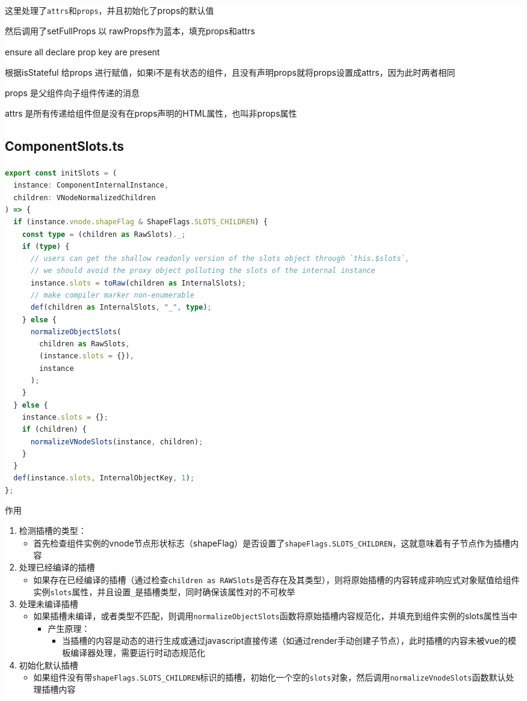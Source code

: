这里处理了`attrs`和`props`，并且初始化了props的默认值

然后调用了setFullProps 以 rawProps作为蓝本，填充props和attrs

ensure all declare prop key are present

根据isStateful 给props 进行赋值，如果i不是有状态的组件，且没有声明props就将props设置成attrs，因为此时两者相同

props 是父组件向子组件传递的消息

attrs 是所有传递给组件但是没有在props声明的HTML属性，也叫非props属性

## ComponentSlots.ts

```ts
export const initSlots = (
  instance: ComponentInternalInstance,
  children: VNodeNormalizedChildren
) => {
  if (instance.vnode.shapeFlag & ShapeFlags.SLOTS_CHILDREN) {
    const type = (children as RawSlots)._;
    if (type) {
      // users can get the shallow readonly version of the slots object through `this.$slots`,
      // we should avoid the proxy object polluting the slots of the internal instance
      instance.slots = toRaw(children as InternalSlots);
      // make compiler marker non-enumerable
      def(children as InternalSlots, "_", type);
    } else {
      normalizeObjectSlots(
        children as RawSlots,
        (instance.slots = {}),
        instance
      );
    }
  } else {
    instance.slots = {};
    if (children) {
      normalizeVNodeSlots(instance, children);
    }
  }
  def(instance.slots, InternalObjectKey, 1);
};
```

作用

1. 检测插槽的类型：
   - 首先检查组件实例的vnode节点形状标志（shapeFlag）是否设置了`shapeFlags.SLOTS_CHILDREN`，这就意味着有子节点作为插槽内容
2. 处理已经编译的插槽
   - 如果存在已经编译的插槽（通过检查`children as RAWSlots`是否存在及其类型），则将原始插槽的内容转成非响应式对象赋值给组件实例`slots`属性，并且设置`_`是插槽类型，同时确保该属性对的不可枚举
3. 处理未编译插槽
   - 如果插槽未编译，或者类型不匹配，则调用`normalizeObjectSlots`函数将原始插槽内容规范化，并填充到组件实例的slots属性当中
     - 产生原理：
       - 当插槽的内容是动态的进行生成或通过javascript直接传递（如通过render手动创建子节点），此时插槽的内容未被vue的模板编译器处理，需要运行时动态规范化
4. 初始化默认插槽
   - 如果组件没有带`shapeFlags.SLOTS_CHILDREN`标识的插槽，初始化一个空的`slots`对象，然后调用`normalizeVnodeSlots`函数默认处理插槽内容
